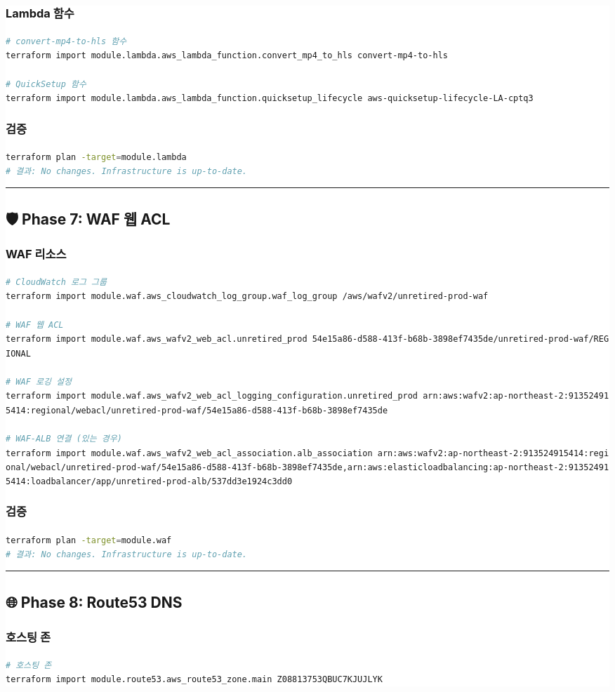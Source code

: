 ### Lambda 함수
```bash
# convert-mp4-to-hls 함수
terraform import module.lambda.aws_lambda_function.convert_mp4_to_hls convert-mp4-to-hls

# QuickSetup 함수
terraform import module.lambda.aws_lambda_function.quicksetup_lifecycle aws-quicksetup-lifecycle-LA-cptq3
```

### 검증
```bash
terraform plan -target=module.lambda
# 결과: No changes. Infrastructure is up-to-date.
```

---

## 🛡️ Phase 7: WAF 웹 ACL

### WAF 리소스
```bash
# CloudWatch 로그 그룹
terraform import module.waf.aws_cloudwatch_log_group.waf_log_group /aws/wafv2/unretired-prod-waf

# WAF 웹 ACL
terraform import module.waf.aws_wafv2_web_acl.unretired_prod 54e15a86-d588-413f-b68b-3898ef7435de/unretired-prod-waf/REGIONAL

# WAF 로깅 설정
terraform import module.waf.aws_wafv2_web_acl_logging_configuration.unretired_prod arn:aws:wafv2:ap-northeast-2:913524915414:regional/webacl/unretired-prod-waf/54e15a86-d588-413f-b68b-3898ef7435de

# WAF-ALB 연결 (있는 경우)
terraform import module.waf.aws_wafv2_web_acl_association.alb_association arn:aws:wafv2:ap-northeast-2:913524915414:regional/webacl/unretired-prod-waf/54e15a86-d588-413f-b68b-3898ef7435de,arn:aws:elasticloadbalancing:ap-northeast-2:913524915414:loadbalancer/app/unretired-prod-alb/537dd3e1924c3dd0
```

### 검증
```bash
terraform plan -target=module.waf
# 결과: No changes. Infrastructure is up-to-date.
```

---

## 🌐 Phase 8: Route53 DNS

### 호스팅 존
```bash
# 호스팅 존
terraform import module.route53.aws_route53_zone.main Z08813753QBUC7KJUJLYK
```
